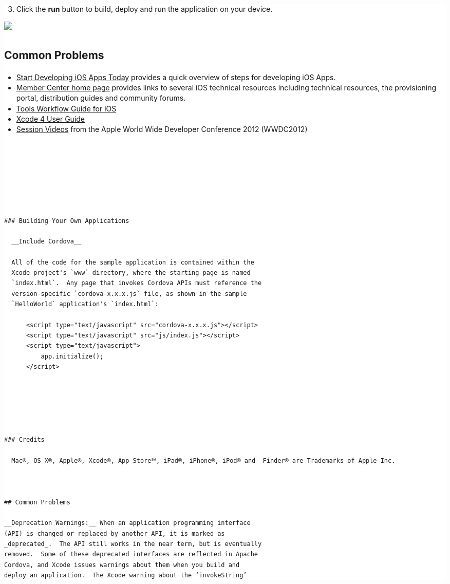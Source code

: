   3. Click the __run__ button to build, deploy and run the application on your device.

  ![](img/guide/getting-started/ios/HelloWorldStandard.png)

## Common Problems

  - [Start Developing iOS Apps Today](http://developer.apple.com/library/ios/#referencelibrary/GettingStarted/RoadMapiOS/index.html#//apple_ref/doc/uid/TP40011343) provides a quick overview of steps for developing iOS Apps.
  - [Member Center home page](https://developer.apple.com/membercenter/index.action) provides links to several iOS technical resources including technical resources, the provisioning portal, distribution guides and community forums.
  - [Tools Workflow Guide for iOS](http://developer.apple.com/library/ios/#documentation/Xcode/Conceptual/ios_development_workflow/00-About_the_iOS_Application_Development_Workflow/introduction.html#//apple_ref/doc/uid/TP40007959)
  - [Xcode 4 User Guide](http://developer.apple.com/library/ios/#documentation/ToolsLanguages/Conceptual/Xcode4UserGuide/000-About_Xcode/about.html#//apple_ref/doc/uid/TP40010215)
  - [Session Videos](https://developer.apple.com/videos/wwdc/2012/) from the Apple World Wide Developer Conference 2012 (WWDC2012)

~~~







### Building Your Own Applications

  __Include Cordova__

  All of the code for the sample application is contained within the
  Xcode project's `www` directory, where the starting page is named
  `index.html`.  Any page that invokes Cordova APIs must reference the
  version-specific `cordova-x.x.x.js` file, as shown in the sample
  `HelloWorld` application's `index.html`:

      <script type="text/javascript" src="cordova-x.x.x.js"></script>
      <script type="text/javascript" src="js/index.js"></script>
      <script type="text/javascript">
          app.initialize();
      </script>






### Credits

  Mac®, OS X®, Apple®, Xcode®, App Store℠, iPad®, iPhone®, iPod® and  Finder® are Trademarks of Apple Inc.



## Common Problems

__Deprecation Warnings:__ When an application programming interface
(API) is changed or replaced by another API, it is marked as
_deprecated_.  The API still works in the near term, but is eventually
removed.  Some of these deprecated interfaces are reflected in Apache
Cordova, and Xcode issues warnings about them when you build and
deploy an application.  The Xcode warning about the ‘invokeString’
~~~
